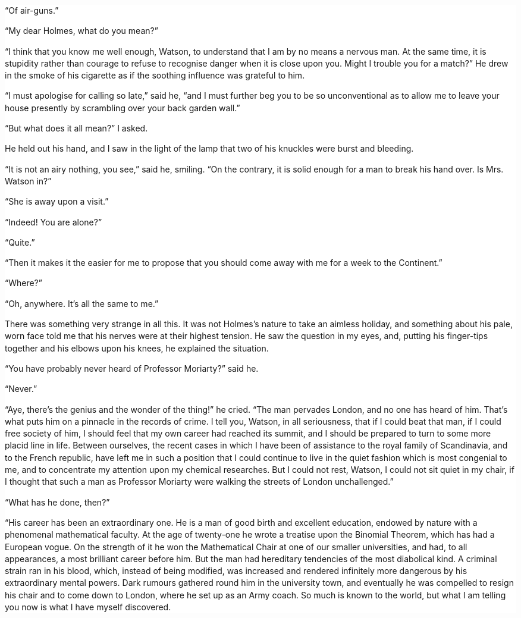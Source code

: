 “Of air-guns.”

“My dear Holmes, what do you mean?”

“I think that you know me well enough, Watson, to understand that I am by no means a nervous man. At the same time, it is stupidity rather than courage to refuse to recognise danger when it is close upon you. Might I trouble you for a match?” He drew in the smoke of his cigarette as if the soothing influence was grateful to him.

“I must apologise for calling so late,” said he, “and I must further beg you to be so unconventional as to allow me to leave your house presently by scrambling over your back garden wall.”

“But what does it all mean?” I asked.

He held out his hand, and I saw in the light of the lamp that two of his knuckles were burst and bleeding.

“It is not an airy nothing, you see,” said he, smiling. “On the contrary, it is solid enough for a man to break his hand over. Is Mrs. Watson in?”

“She is away upon a visit.”

“Indeed! You are alone?”

“Quite.”

“Then it makes it the easier for me to propose that you should come away with me for a week to the Continent.”

“Where?”

“Oh, anywhere. It’s all the same to me.”

There was something very strange in all this. It was not Holmes’s nature to take an aimless holiday, and something about his pale, worn face told me that his nerves were at their highest tension. He saw the question in my eyes, and, putting his finger-tips together and his elbows upon his knees, he explained the situation.

“You have probably never heard of Professor Moriarty?” said he.

“Never.”

“Aye, there’s the genius and the wonder of the thing!” he cried. “The man pervades London, and no one has heard of him. That’s what puts him on a pinnacle in the records of crime. I tell you, Watson, in all seriousness, that if I could beat that man, if I could free society of him, I should feel that my own career had reached its summit, and I should be prepared to turn to some more placid line in life. Between ourselves, the recent cases in which I have been of assistance to the royal family of Scandinavia, and to the French republic, have left me in such a position that I could continue to live in the quiet fashion which is most congenial to me, and to concentrate my attention upon my chemical researches. But I could not rest, Watson, I could not sit quiet in my chair, if I thought that such a man as Professor Moriarty were walking the streets of London unchallenged.”

“What has he done, then?”

“His career has been an extraordinary one. He is a man of good birth and excellent education, endowed by nature with a phenomenal mathematical faculty. At the age of twenty-one he wrote a treatise upon the Binomial Theorem, which has had a European vogue. On the strength of it he won the Mathematical Chair at one of our smaller universities, and had, to all appearances, a most brilliant career before him. But the man had hereditary tendencies of the most diabolical kind. A criminal strain ran in his blood, which, instead of being modified, was increased and rendered infinitely more dangerous by his extraordinary mental powers. Dark rumours gathered round him in the university town, and eventually he was compelled to resign his chair and to come down to London, where he set up as an Army coach. So much is known to the world, but what I am telling you now is what I have myself discovered.
